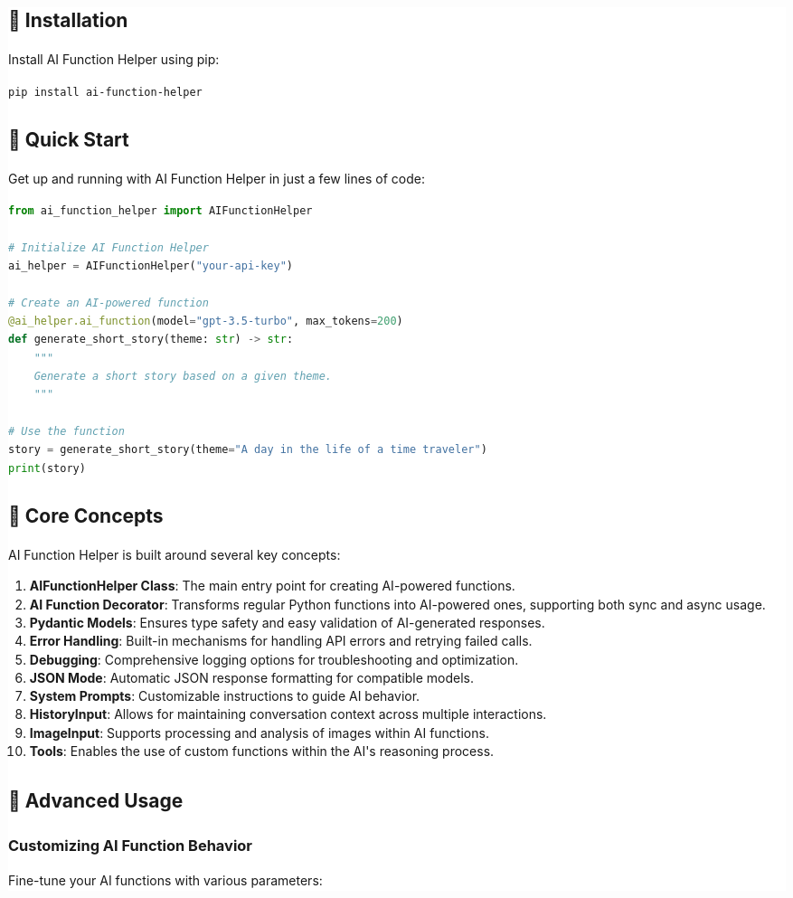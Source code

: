 ## 🚀 Installation

Install AI Function Helper using pip:

```bash
pip install ai-function-helper
```

## 🏁 Quick Start

Get up and running with AI Function Helper in just a few lines of code:

```python
from ai_function_helper import AIFunctionHelper

# Initialize AI Function Helper
ai_helper = AIFunctionHelper("your-api-key")

# Create an AI-powered function
@ai_helper.ai_function(model="gpt-3.5-turbo", max_tokens=200)
def generate_short_story(theme: str) -> str:
    """
    Generate a short story based on a given theme.
    """

# Use the function
story = generate_short_story(theme="A day in the life of a time traveler")
print(story)
```

## 🧠 Core Concepts

AI Function Helper is built around several key concepts:

1. **AIFunctionHelper Class**: The main entry point for creating AI-powered functions.
2. **AI Function Decorator**: Transforms regular Python functions into AI-powered ones, supporting both sync and async usage.
3. **Pydantic Models**: Ensures type safety and easy validation of AI-generated responses.
4. **Error Handling**: Built-in mechanisms for handling API errors and retrying failed calls.
5. **Debugging**: Comprehensive logging options for troubleshooting and optimization.
6. **JSON Mode**: Automatic JSON response formatting for compatible models.
7. **System Prompts**: Customizable instructions to guide AI behavior.
8. **HistoryInput**: Allows for maintaining conversation context across multiple interactions.
9. **ImageInput**: Supports processing and analysis of images within AI functions.
10. **Tools**: Enables the use of custom functions within the AI's reasoning process.

## 🔧 Advanced Usage

### Customizing AI Function Behavior

Fine-tune your AI functions with various parameters:
